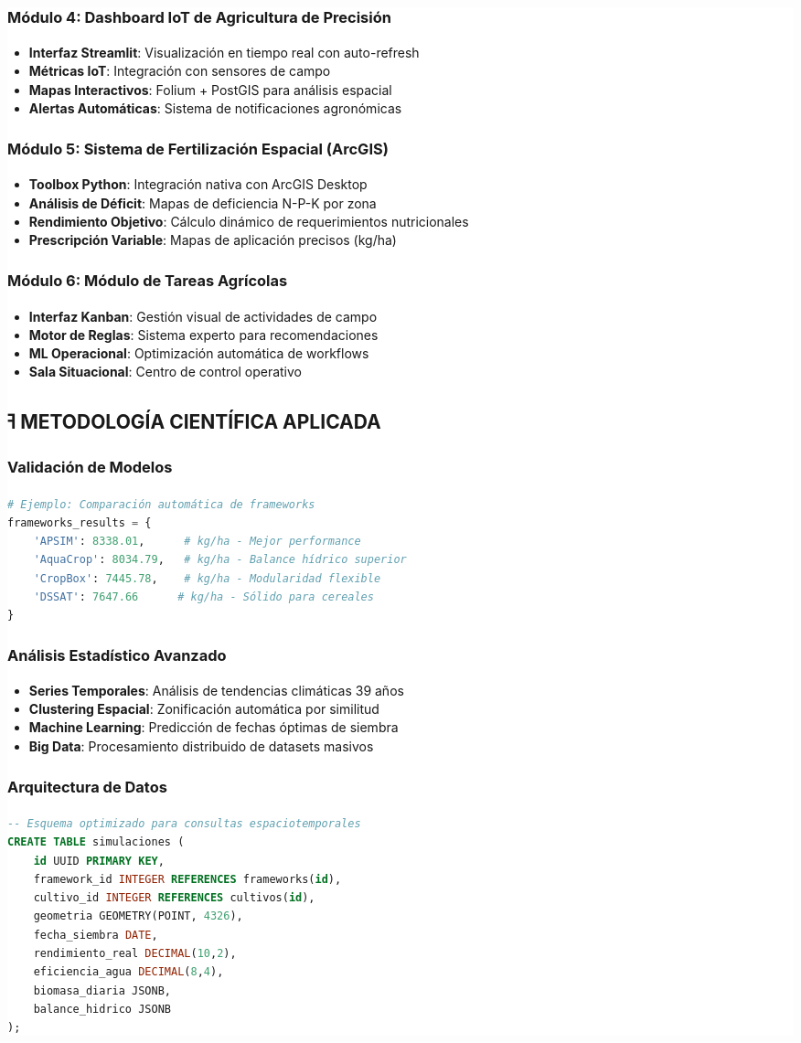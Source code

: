 ### **Módulo 4: Dashboard IoT de Agricultura de Precisión**
- **Interfaz Streamlit**: Visualización en tiempo real con auto-refresh
- **Métricas IoT**: Integración con sensores de campo
- **Mapas Interactivos**: Folium + PostGIS para análisis espacial
- **Alertas Automáticas**: Sistema de notificaciones agronómicas

### **Módulo 5: Sistema de Fertilización Espacial (ArcGIS)**
- **Toolbox Python**: Integración nativa con ArcGIS Desktop
- **Análisis de Déficit**: Mapas de deficiencia N-P-K por zona
- **Rendimiento Objetivo**: Cálculo dinámico de requerimientos nutricionales
- **Prescripción Variable**: Mapas de aplicación precisos (kg/ha)

### **Módulo 6: Módulo de Tareas Agrícolas**
- **Interfaz Kanban**: Gestión visual de actividades de campo
- **Motor de Reglas**: Sistema experto para recomendaciones
- **ML Operacional**: Optimización automática de workflows
- **Sala Situacional**: Centro de control operativo

## ߔ METODOLOGÍA CIENTÍFICA APLICADA

### **Validación de Modelos**
```python
# Ejemplo: Comparación automática de frameworks
frameworks_results = {
    'APSIM': 8338.01,      # kg/ha - Mejor performance
    'AquaCrop': 8034.79,   # kg/ha - Balance hídrico superior  
    'CropBox': 7445.78,    # kg/ha - Modularidad flexible
    'DSSAT': 7647.66      # kg/ha - Sólido para cereales
}
```

### **Análisis Estadístico Avanzado**
- **Series Temporales**: Análisis de tendencias climáticas 39 años
- **Clustering Espacial**: Zonificación automática por similitud
- **Machine Learning**: Predicción de fechas óptimas de siembra
- **Big Data**: Procesamiento distribuido de datasets masivos

### **Arquitectura de Datos**
```sql
-- Esquema optimizado para consultas espaciotemporales
CREATE TABLE simulaciones (
    id UUID PRIMARY KEY,
    framework_id INTEGER REFERENCES frameworks(id),
    cultivo_id INTEGER REFERENCES cultivos(id),
    geometria GEOMETRY(POINT, 4326),
    fecha_siembra DATE,
    rendimiento_real DECIMAL(10,2),
    eficiencia_agua DECIMAL(8,4),
    biomasa_diaria JSONB,
    balance_hidrico JSONB
);
```
